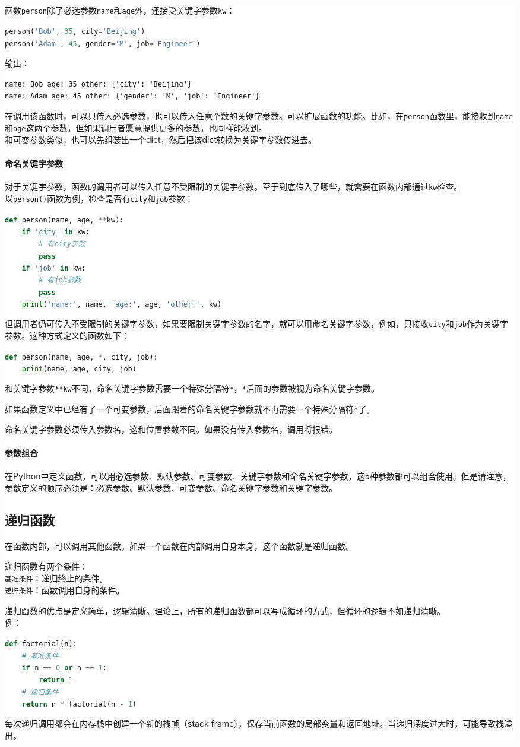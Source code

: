 ```python
```
函数`person`除了必选参数`name`和`age`外，还接受关键字参数`kw`：
```python
person('Bob', 35, city='Beijing')
person('Adam', 45, gender='M', job='Engineer')
```
输出：
```
name: Bob age: 35 other: {'city': 'Beijing'}
name: Adam age: 45 other: {'gender': 'M', 'job': 'Engineer'}
```
在调用该函数时，可以只传入必选参数，也可以传入任意个数的关键字参数。可以扩展函数的功能。比如，在`person`函数里，能接收到`name`和`age`这两个参数，但如果调用者愿意提供更多的参数，也同样能收到。   
和可变参数类似，也可以先组装出一个dict，然后把该dict转换为关键字参数传进去。

#### 命名关键字参数
对于关键字参数，函数的调用者可以传入任意不受限制的关键字参数。至于到底传入了哪些，就需要在函数内部通过`kw`检查。   
以`person()`函数为例，检查是否有`city`和`job`参数：
```python
def person(name, age, **kw):
    if 'city' in kw:
        # 有city参数
        pass
    if 'job' in kw:
        # 有job参数
        pass
    print('name:', name, 'age:', age, 'other:', kw)
```
但调用者仍可传入不受限制的关键字参数，如果要限制关键字参数的名字，就可以用命名关键字参数，例如，只接收`city`和`job`作为关键字参数。这种方式定义的函数如下：
```python
def person(name, age, *, city, job):
    print(name, age, city, job)
```
和关键字参数`**kw`不同，命名关键字参数需要一个特殊分隔符`*`，`*`后面的参数被视为命名关键字参数。     

如果函数定义中已经有了一个可变参数，后面跟着的命名关键字参数就不再需要一个特殊分隔符`*`了。     

命名关键字参数必须传入参数名，这和位置参数不同。如果没有传入参数名，调用将报错。  
#### 参数组合
在Python中定义函数，可以用必选参数、默认参数、可变参数、关键字参数和命名关键字参数，这5种参数都可以组合使用。但是请注意，参数定义的顺序必须是：必选参数、默认参数、可变参数、命名关键字参数和关键字参数。

## 递归函数
在函数内部，可以调用其他函数。如果一个函数在内部调用自身本身，这个函数就是递归函数。   

递归函数有两个条件：   
`基准条件`：递归终止的条件。    
`递归条件`：函数调用自身的条件。    

递归函数的优点是定义简单，逻辑清晰。理论上，所有的递归函数都可以写成循环的方式，但循环的逻辑不如递归清晰。  
例：
```python
def factorial(n):
    # 基准条件
    if n == 0 or n == 1:
        return 1
    # 递归条件
    return n * factorial(n - 1)
```
每次递归调用都会在内存栈中创建一个新的栈帧（stack frame），保存当前函数的局部变量和返回地址。当递归深度过大时，可能导致栈溢出。
